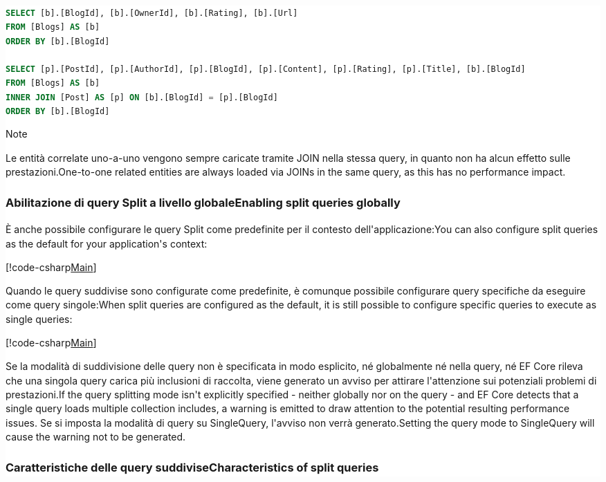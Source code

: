 ```sql
SELECT [b].[BlogId], [b].[OwnerId], [b].[Rating], [b].[Url]
FROM [Blogs] AS [b]
ORDER BY [b].[BlogId]

SELECT [p].[PostId], [p].[AuthorId], [p].[BlogId], [p].[Content], [p].[Rating], [p].[Title], [b].[BlogId]
FROM [Blogs] AS [b]
INNER JOIN [Post] AS [p] ON [b].[BlogId] = [p].[BlogId]
ORDER BY [b].[BlogId]
```

> [!NOTE]
> <span data-ttu-id="e763f-131">Le entità correlate uno-a-uno vengono sempre caricate tramite JOIN nella stessa query, in quanto non ha alcun effetto sulle prestazioni.</span><span class="sxs-lookup"><span data-stu-id="e763f-131">One-to-one related entities are always loaded via JOINs in the same query, as this has no performance impact.</span></span>

### <a name="enabling-split-queries-globally"></a><span data-ttu-id="e763f-132">Abilitazione di query Split a livello globale</span><span class="sxs-lookup"><span data-stu-id="e763f-132">Enabling split queries globally</span></span>

<span data-ttu-id="e763f-133">È anche possibile configurare le query Split come predefinite per il contesto dell'applicazione:</span><span class="sxs-lookup"><span data-stu-id="e763f-133">You can also configure split queries as the default for your application's context:</span></span>

[!code-csharp[Main](../../../../samples/core/Querying/RelatedData/SplitQueriesBloggingContext.cs?name=QuerySplittingBehaviorSplitQuery&highlight=6)]

<span data-ttu-id="e763f-134">Quando le query suddivise sono configurate come predefinite, è comunque possibile configurare query specifiche da eseguire come query singole:</span><span class="sxs-lookup"><span data-stu-id="e763f-134">When split queries are configured as the default, it is still possible to configure specific queries to execute as single queries:</span></span>

[!code-csharp[Main](../../../../samples/core/Querying/RelatedData/Sample.cs?name=AsSingleQuery&highlight=5)]

<span data-ttu-id="e763f-135">Se la modalità di suddivisione delle query non è specificata in modo esplicito, né globalmente né nella query, né EF Core rileva che una singola query carica più inclusioni di raccolta, viene generato un avviso per attirare l'attenzione sui potenziali problemi di prestazioni.</span><span class="sxs-lookup"><span data-stu-id="e763f-135">If the query splitting mode isn't explicitly specified - neither globally nor on the query - and EF Core detects that a single query loads multiple collection includes, a warning is emitted to draw attention to the potential resulting performance issues.</span></span> <span data-ttu-id="e763f-136">Se si imposta la modalità di query su SingleQuery, l'avviso non verrà generato.</span><span class="sxs-lookup"><span data-stu-id="e763f-136">Setting the query mode to SingleQuery will cause the warning not to be generated.</span></span>

### <a name="characteristics-of-split-queries"></a><span data-ttu-id="e763f-137">Caratteristiche delle query suddivise</span><span class="sxs-lookup"><span data-stu-id="e763f-137">Characteristics of split queries</span></span>
